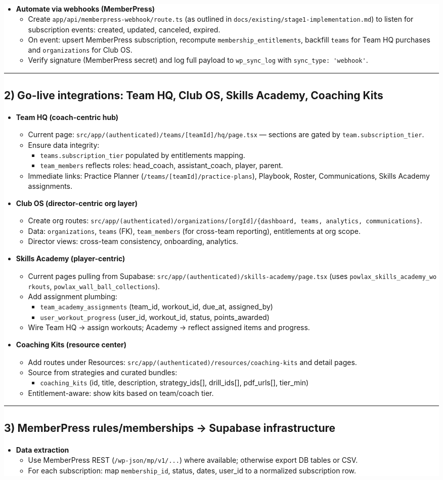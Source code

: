 - **Automate via webhooks (MemberPress)**
  - Create `app/api/memberpress-webhook/route.ts` (as outlined in `docs/existing/stage1-implementation.md`) to listen for subscription events: created, updated, canceled, expired.
  - On event: upsert MemberPress subscription, recompute `membership_entitlements`, backfill `teams` for Team HQ purchases and `organizations` for Club OS.
  - Verify signature (MemberPress secret) and log full payload to `wp_sync_log` with `sync_type: 'webhook'`.

---

## 2) Go-live integrations: Team HQ, Club OS, Skills Academy, Coaching Kits

- **Team HQ (coach-centric hub)**
  - Current page: `src/app/(authenticated)/teams/[teamId]/hq/page.tsx` — sections are gated by `team.subscription_tier`.
  - Ensure data integrity:
    - `teams.subscription_tier` populated by entitlements mapping.
    - `team_members` reflects roles: head_coach, assistant_coach, player, parent.
  - Immediate links: Practice Planner (`/teams/[teamId]/practice-plans`), Playbook, Roster, Communications, Skills Academy assignments.

- **Club OS (director-centric org layer)**
  - Create org routes: `src/app/(authenticated)/organizations/[orgId]/{dashboard, teams, analytics, communications}`.
  - Data: `organizations`, `teams` (FK), `team_members` (for cross-team reporting), entitlements at org scope.
  - Director views: cross-team consistency, onboarding, analytics.

- **Skills Academy (player-centric)**
  - Current pages pulling from Supabase: `src/app/(authenticated)/skills-academy/page.tsx` (uses `powlax_skills_academy_workouts`, `powlax_wall_ball_collections`).
  - Add assignment plumbing:
    - `team_academy_assignments` (team_id, workout_id, due_at, assigned_by)
    - `user_workout_progress` (user_id, workout_id, status, points_awarded)
  - Wire Team HQ → assign workouts; Academy → reflect assigned items and progress.

- **Coaching Kits (resource center)**
  - Add routes under Resources: `src/app/(authenticated)/resources/coaching-kits` and detail pages.
  - Source from strategies and curated bundles:
    - `coaching_kits` (id, title, description, strategy_ids[], drill_ids[], pdf_urls[], tier_min)
  - Entitlement-aware: show kits based on team/coach tier.

---

## 3) MemberPress rules/memberships → Supabase infrastructure

- **Data extraction**
  - Use MemberPress REST (`/wp-json/mp/v1/...`) where available; otherwise export DB tables or CSV.
  - For each subscription: map `membership_id`, status, dates, user_id to a normalized subscription row.
